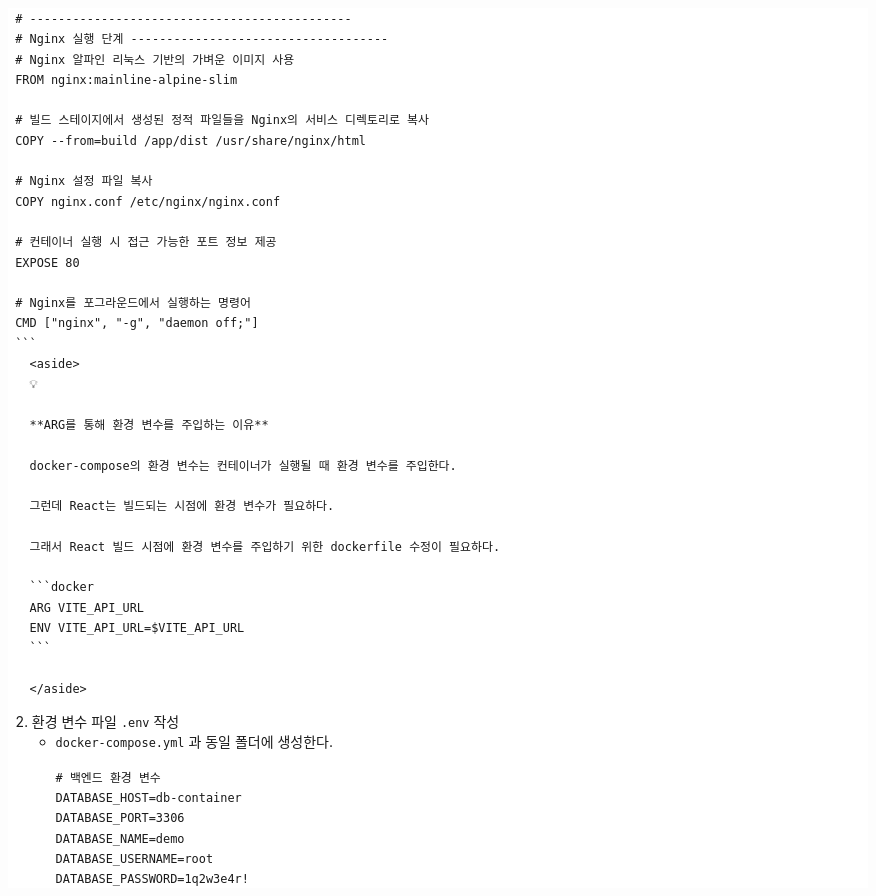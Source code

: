      # ---------------------------------------------
     # Nginx 실행 단계 ------------------------------------
     # Nginx 알파인 리눅스 기반의 가벼운 이미지 사용
     FROM nginx:mainline-alpine-slim

     # 빌드 스테이지에서 생성된 정적 파일들을 Nginx의 서비스 디렉토리로 복사
     COPY --from=build /app/dist /usr/share/nginx/html

     # Nginx 설정 파일 복사
     COPY nginx.conf /etc/nginx/nginx.conf

     # 컨테이너 실행 시 접근 가능한 포트 정보 제공
     EXPOSE 80

     # Nginx를 포그라운드에서 실행하는 명령어
     CMD ["nginx", "-g", "daemon off;"]
     ```
       <aside>
       💡
       
       **ARG를 통해 환경 변수를 주입하는 이유**
       
       docker-compose의 환경 변수는 컨테이너가 실행될 때 환경 변수를 주입한다.
       
       그런데 React는 빌드되는 시점에 환경 변수가 필요하다.
       
       그래서 React 빌드 시점에 환경 변수를 주입하기 위한 dockerfile 수정이 필요하다.
       
       ```docker
       ARG VITE_API_URL
       ENV VITE_API_URL=$VITE_API_URL
       ```
       
       </aside>


2. 환경 변수 파일 `.env` 작성
   - `docker-compose.yml` 과 동일 폴더에 생성한다.
     ```
     # 백엔드 환경 변수
     DATABASE_HOST=db-container
     DATABASE_PORT=3306
     DATABASE_NAME=demo
     DATABASE_USERNAME=root
     DATABASE_PASSWORD=1q2w3e4r!
